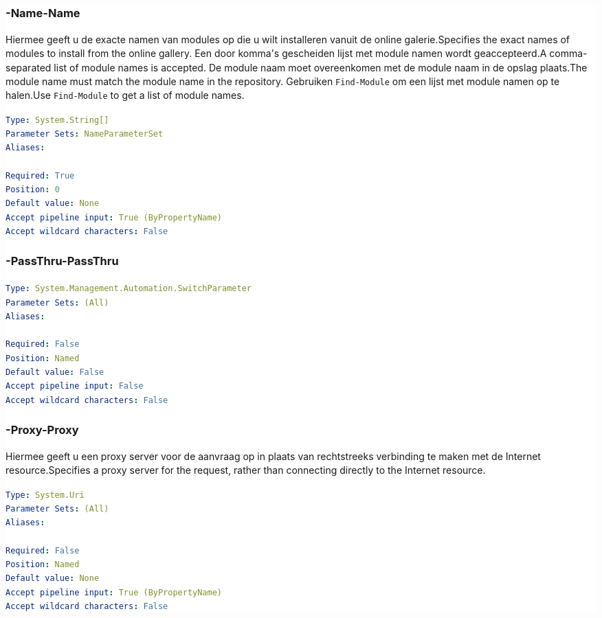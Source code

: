 ### <span data-ttu-id="b8fca-178">-Name</span><span class="sxs-lookup"><span data-stu-id="b8fca-178">-Name</span></span>

<span data-ttu-id="b8fca-179">Hiermee geeft u de exacte namen van modules op die u wilt installeren vanuit de online galerie.</span><span class="sxs-lookup"><span data-stu-id="b8fca-179">Specifies the exact names of modules to install from the online gallery.</span></span> <span data-ttu-id="b8fca-180">Een door komma's gescheiden lijst met module namen wordt geaccepteerd.</span><span class="sxs-lookup"><span data-stu-id="b8fca-180">A comma-separated list of module names is accepted.</span></span> <span data-ttu-id="b8fca-181">De module naam moet overeenkomen met de module naam in de opslag plaats.</span><span class="sxs-lookup"><span data-stu-id="b8fca-181">The module name must match the module name in the repository.</span></span> <span data-ttu-id="b8fca-182">Gebruiken `Find-Module` om een lijst met module namen op te halen.</span><span class="sxs-lookup"><span data-stu-id="b8fca-182">Use `Find-Module` to get a list of module names.</span></span>

```yaml
Type: System.String[]
Parameter Sets: NameParameterSet
Aliases:

Required: True
Position: 0
Default value: None
Accept pipeline input: True (ByPropertyName)
Accept wildcard characters: False
```

### <span data-ttu-id="b8fca-183">-PassThru</span><span class="sxs-lookup"><span data-stu-id="b8fca-183">-PassThru</span></span>

```yaml
Type: System.Management.Automation.SwitchParameter
Parameter Sets: (All)
Aliases:

Required: False
Position: Named
Default value: False
Accept pipeline input: False
Accept wildcard characters: False
```

### <span data-ttu-id="b8fca-184">-Proxy</span><span class="sxs-lookup"><span data-stu-id="b8fca-184">-Proxy</span></span>

<span data-ttu-id="b8fca-185">Hiermee geeft u een proxy server voor de aanvraag op in plaats van rechtstreeks verbinding te maken met de Internet resource.</span><span class="sxs-lookup"><span data-stu-id="b8fca-185">Specifies a proxy server for the request, rather than connecting directly to the Internet resource.</span></span>

```yaml
Type: System.Uri
Parameter Sets: (All)
Aliases:

Required: False
Position: Named
Default value: None
Accept pipeline input: True (ByPropertyName)
Accept wildcard characters: False
```
